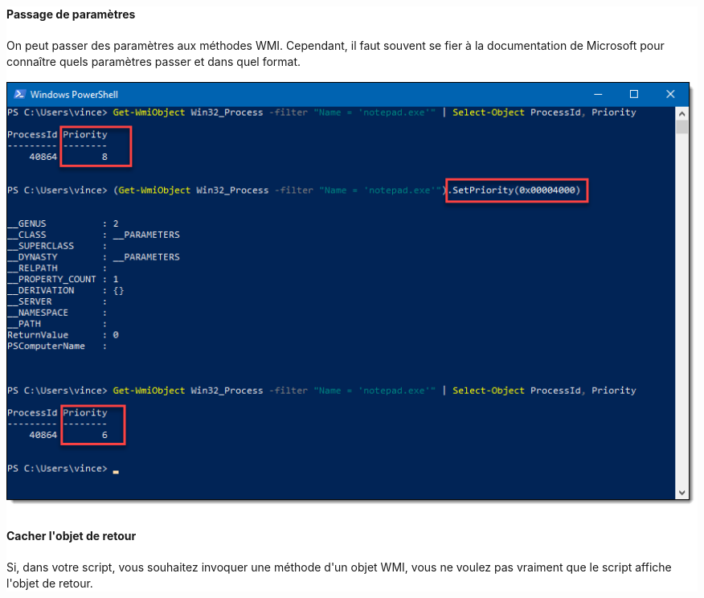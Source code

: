 #### Passage de paramètres

On peut passer des paramètres aux méthodes WMI. Cependant, il faut souvent se fier à la documentation de Microsoft pour connaître quels paramètres passer et dans quel format.

![](./gwmi25.png)

#### Cacher l'objet de retour

Si, dans votre script, vous souhaitez invoquer une méthode d'un objet WMI, vous ne voulez pas vraiment que le script affiche l'objet de retour.
